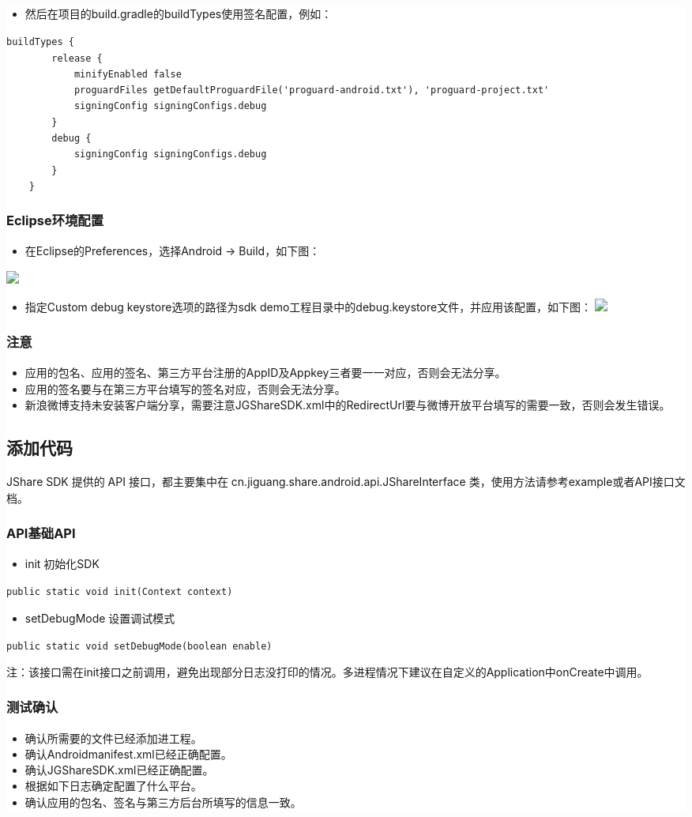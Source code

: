 
* 然后在项目的build.gradle的buildTypes使用签名配置，例如：

```
buildTypes {
        release {
            minifyEnabled false
            proguardFiles getDefaultProguardFile('proguard-android.txt'), 'proguard-project.txt'
            signingConfig signingConfigs.debug
        }
        debug {
            signingConfig signingConfigs.debug
        }
    }
```


### Eclipse环境配置

* 在Eclipse的Preferences，选择Android -> Build，如下图：

![](http://i.imgur.com/mKPb3De.png)

* 指定Custom debug keystore选项的路径为sdk demo工程目录中的debug.keystore文件，并应用该配置，如下图：
![](http://i.imgur.com/TgxykaK.png)

### 注意
* 应用的包名、应用的签名、第三方平台注册的AppID及Appkey三者要一一对应，否则会无法分享。
* 应用的签名要与在第三方平台填写的签名对应，否则会无法分享。
* 新浪微博支持未安装客户端分享，需要注意JGShareSDK.xml中的RedirectUrl要与微博开放平台填写的需要一致，否则会发生错误。
## 添加代码
JShare SDK 提供的 API 接口，都主要集中在 cn.jiguang.share.android.api.JShareInterface 类，使用方法请参考example或者API接口文档。

### API基础API
* init 初始化SDK

```
public static void init(Context context)
```
* setDebugMode 设置调试模式

```
public static void setDebugMode(boolean enable)
```
注：该接口需在init接口之前调用，避免出现部分日志没打印的情况。多进程情况下建议在自定义的Application中onCreate中调用。
### 测试确认
* 确认所需要的文件已经添加进工程。
* 确认Androidmanifest.xml已经正确配置。
* 确认JGShareSDK.xml已经正确配置。
* 根据如下日志确定配置了什么平台。
* 确认应用的包名、签名与第三方后台所填写的信息一致。

